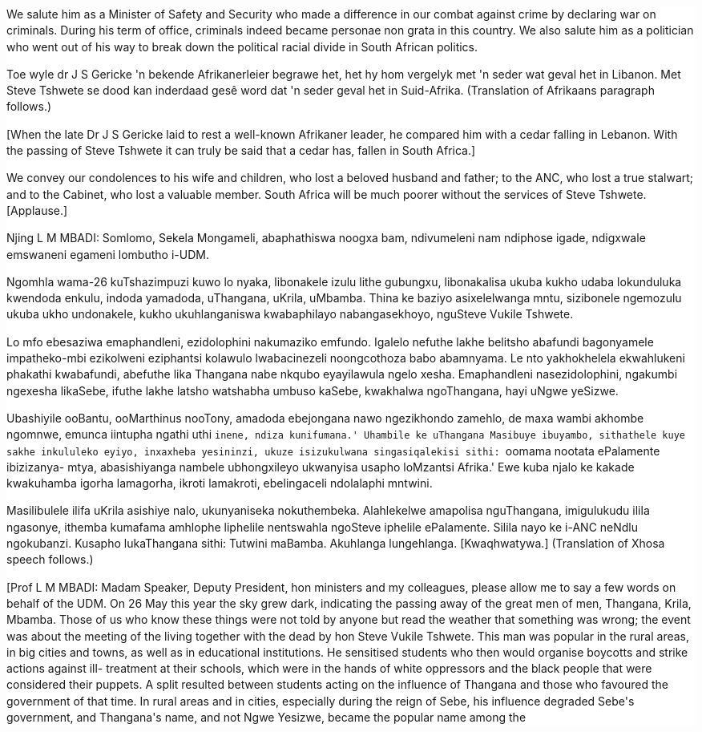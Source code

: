 We salute him as a Minister of Safety and Security who made a difference in
our combat against crime by declaring war on criminals. During his term of
office, criminals indeed became personae non grata in this country.
We also salute him as a politician who went out of his way to break down
the political racial divide in South African politics.

Toe wyle dr J S Gericke 'n bekende Afrikanerleier begrawe het, het hy hom
vergelyk met 'n seder wat geval het in Libanon. Met Steve Tshwete se dood
kan inderdaad gesê word dat 'n seder geval het in Suid-Afrika. (Translation
of Afrikaans paragraph follows.)

[When the late Dr J S Gericke laid to rest a well-known Afrikaner leader,
he compared him with a cedar falling in Lebanon. With the passing of Steve
Tshwete it can truly be said that a cedar has, fallen in South Africa.]

We convey our condolences to his wife and children, who lost a beloved
husband and father; to the ANC, who lost a true stalwart; and to the
Cabinet, who lost a valuable member. South Africa will be much poorer
without the services of Steve Tshwete. [Applause.]

Njing L M MBADI: Somlomo, Sekela Mongameli, abaphathiswa noogxa bam,
ndivumeleni nam ndiphose igade, ndigxwale emswaneni egameni lombutho i-UDM.

Ngomhla wama-26 kuTshazimpuzi kuwo lo nyaka, libonakele izulu lithe
gubungxu, libonakalisa ukuba kukho udaba lokunduluka kwendoda enkulu,
indoda yamadoda, uThangana, uKrila, uMbamba. Thina ke baziyo asixelelwanga
mntu, sizibonele ngemozulu ukuba ukho undonakele, kukho ukuhlanganiswa
kwabaphilayo nabangasekhoyo, nguSteve Vukile Tshwete.

Lo mfo ebesaziwa emaphandleni, ezidolophini nakumaziko emfundo. Igalelo
nefuthe lakhe belitsho abafundi bagonyamele impatheko-mbi ezikolweni
eziphantsi kolawulo lwabacinezeli noongcothoza babo abamnyama. Le nto
yakhokhelela ekwahlukeni phakathi kwabafundi, abefuthe lika Thangana nabe
nkqubo eyayilawula ngelo xesha. Emaphandleni nasezidolophini, ngakumbi
ngexesha likaSebe, ifuthe lakhe latsho watshabha umbuso kaSebe, kwakhalwa
ngoThangana, hayi uNgwe yeSizwe.

Ubashiyile ooBantu, ooMarthinus nooTony, amadoda ebejongana nawo
ngezikhondo zamehlo, de maxa wambi akhombe ngomnwe, emunca iintupha ngathi
uthi `inene, ndiza kunifumana.' Uhambile ke uThangana Masibuye ibuyambo,
sithathele kuye sakhe inkululeko eyiyo, inxaxheba yesininzi, ukuze
isizukulwana singasiqalekisi sithi: `oomama nootata ePalamente ibizizanya-
mtya, abasishiyanga nambele ubhongxileyo ukwanyisa usapho loMzantsi
Afrika.' Ewe kuba njalo ke kakade kwakuhamba igorha lamagorha, ikroti
lamakroti, ebelingaceli ndolalaphi mntwini.

Masilibulele ilifa uKrila asishiye nalo, ukunyaniseka nokuthembeka.
Alahlekelwe amapolisa nguThangana, imigulukudu ilila ngasonye, ithemba
kumafama amhlophe liphelile nentswahla ngoSteve iphelile ePalamente. Silila
nayo ke i-ANC neNdlu ngokubanzi. Kusapho lukaThangana sithi: Tutwini
maBamba. Akuhlanga lungehlanga. [Kwaqhwatywa.] (Translation of Xhosa speech
follows.)

[Prof L M MBADI: Madam Speaker, Deputy President, hon ministers and my
colleagues, please allow me to say a few words on behalf of the UDM.
On 26 May this year the sky grew dark, indicating the passing away of the
great men of men, Thangana, Krila, Mbamba. Those of us who know these
things were not told by anyone but read the weather that something was
wrong; the event was about the meeting of the living together with the dead
by hon Steve Vukile Tshwete. This man was popular in the rural areas, in
big cities and towns, as well as in educational institutions. He sensitised
students who then would organise boycotts and strike actions against ill-
treatment at their schools, which were in the hands of white oppressors and
the black people that were considered their puppets. A split resulted
between students acting on the influence of Thangana and those who favoured
the government of that time. In rural areas and in cities, especially
during the reign of Sebe, his influence degraded Sebe's government, and
Thangana's name, and not Ngwe Yesizwe, became the popular name among the